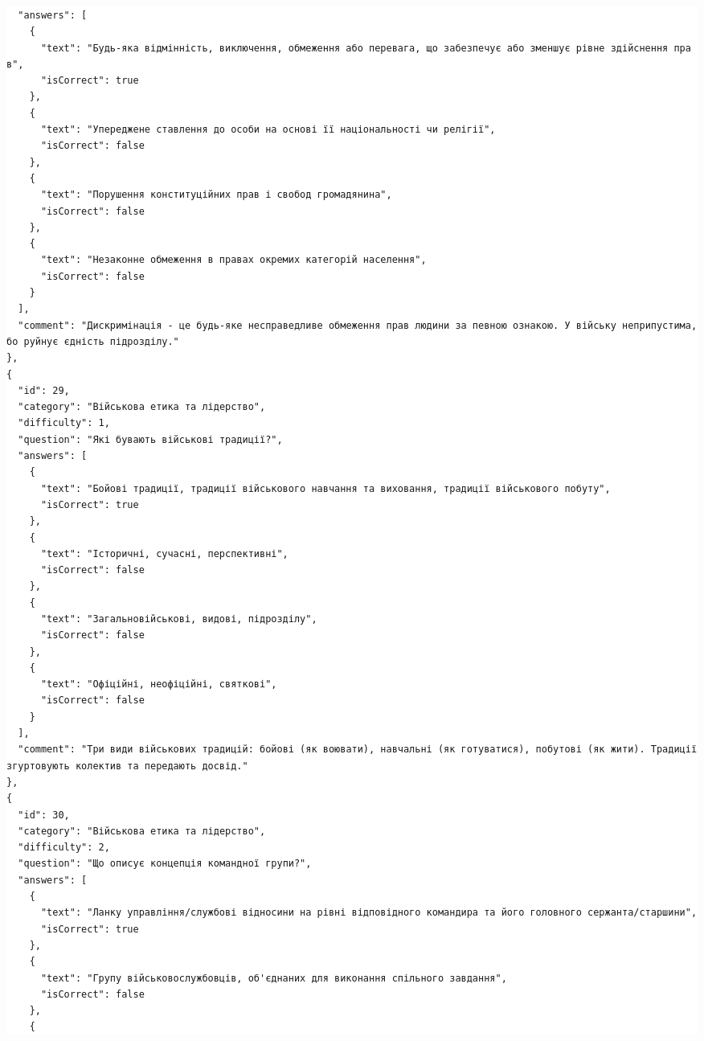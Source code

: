       "answers": [
        {
          "text": "Будь-яка відмінність, виключення, обмеження або перевага, що забезпечує або зменшує рівне здійснення прав",
          "isCorrect": true
        },
        {
          "text": "Упереджене ставлення до особи на основі її національності чи релігії",
          "isCorrect": false
        },
        {
          "text": "Порушення конституційних прав і свобод громадянина",
          "isCorrect": false
        },
        {
          "text": "Незаконне обмеження в правах окремих категорій населення",
          "isCorrect": false
        }
      ],
      "comment": "Дискримінація - це будь-яке несправедливе обмеження прав людини за певною ознакою. У війську неприпустима, бо руйнує єдність підрозділу."
    },
    {
      "id": 29,
      "category": "Військова етика та лідерство",
      "difficulty": 1,
      "question": "Які бувають військові традиції?",
      "answers": [
        {
          "text": "Бойові традиції, традиції військового навчання та виховання, традиції військового побуту",
          "isCorrect": true
        },
        {
          "text": "Історичні, сучасні, перспективні",
          "isCorrect": false
        },
        {
          "text": "Загальновійськові, видові, підрозділу",
          "isCorrect": false
        },
        {
          "text": "Офіційні, неофіційні, святкові",
          "isCorrect": false
        }
      ],
      "comment": "Три види військових традицій: бойові (як воювати), навчальні (як готуватися), побутові (як жити). Традиції згуртовують колектив та передають досвід."
    },
    {
      "id": 30,
      "category": "Військова етика та лідерство",
      "difficulty": 2,
      "question": "Що описує концепція командної групи?",
      "answers": [
        {
          "text": "Ланку управління/службові відносини на рівні відповідного командира та його головного сержанта/старшини",
          "isCorrect": true
        },
        {
          "text": "Групу військовослужбовців, об'єднаних для виконання спільного завдання",
          "isCorrect": false
        },
        {